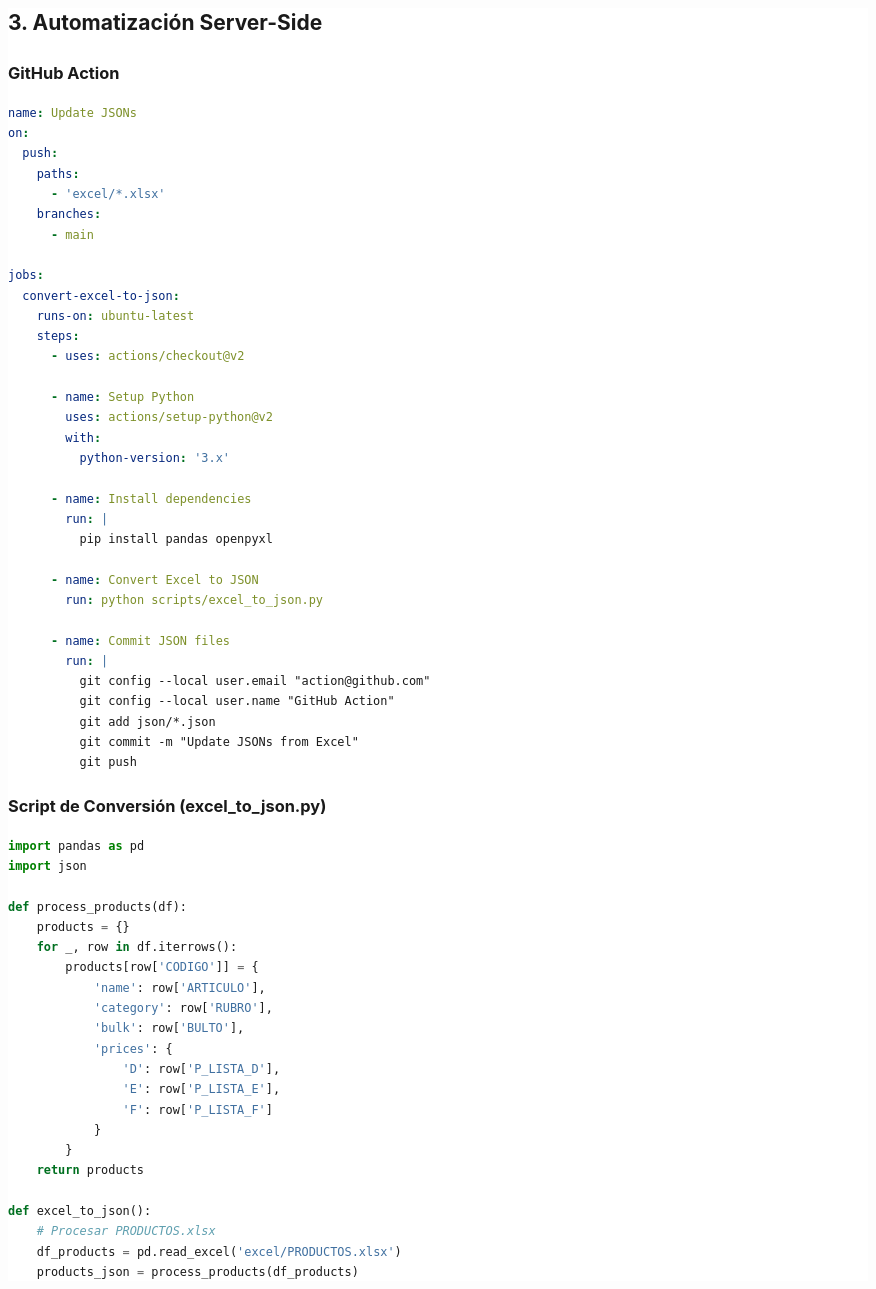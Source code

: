 ## 3. Automatización Server-Side

### GitHub Action
```yaml
name: Update JSONs
on:
  push:
    paths:
      - 'excel/*.xlsx'
    branches:
      - main

jobs:
  convert-excel-to-json:
    runs-on: ubuntu-latest
    steps:
      - uses: actions/checkout@v2
      
      - name: Setup Python
        uses: actions/setup-python@v2
        with:
          python-version: '3.x'
          
      - name: Install dependencies
        run: |
          pip install pandas openpyxl
          
      - name: Convert Excel to JSON
        run: python scripts/excel_to_json.py
        
      - name: Commit JSON files
        run: |
          git config --local user.email "action@github.com"
          git config --local user.name "GitHub Action"
          git add json/*.json
          git commit -m "Update JSONs from Excel"
          git push
```

### Script de Conversión (excel_to_json.py)
```python
import pandas as pd
import json

def process_products(df):
    products = {}
    for _, row in df.iterrows():
        products[row['CODIGO']] = {
            'name': row['ARTICULO'],
            'category': row['RUBRO'],
            'bulk': row['BULTO'],
            'prices': {
                'D': row['P_LISTA_D'],
                'E': row['P_LISTA_E'],
                'F': row['P_LISTA_F']
            }
        }
    return products

def excel_to_json():
    # Procesar PRODUCTOS.xlsx
    df_products = pd.read_excel('excel/PRODUCTOS.xlsx')
    products_json = process_products(df_products)
```